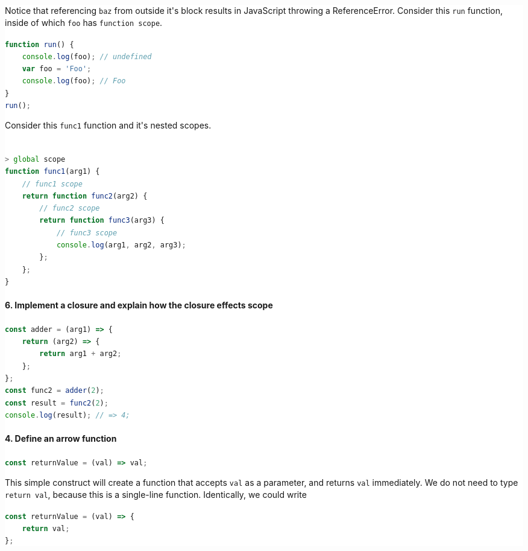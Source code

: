 Notice that referencing `baz` from outside it's block results in JavaScript throwing a ReferenceError.
Consider this `run` function, inside of which `foo` has `function scope`.

```js
function run() {
    console.log(foo); // undefined
    var foo = 'Foo';
    console.log(foo); // Foo
}
run();
```

Consider this `func1` function and it's nested scopes.

```js

> global scope
function func1(arg1) {
    // func1 scope
    return function func2(arg2) {
        // func2 scope
        return function func3(arg3) {
            // func3 scope
            console.log(arg1, arg2, arg3);
        };
    };
}

```

#### 6. Implement a closure and explain how the closure effects scope

```js
const adder = (arg1) => {
    return (arg2) => {
        return arg1 + arg2;
    };
};
const func2 = adder(2);
const result = func2(2);
console.log(result); // => 4;
```

#### 4. Define an arrow function

```js
const returnValue = (val) => val;
```

This simple construct will create a function that accepts `val` as a parameter, and returns `val` immediately. We do not need to type `return val`, because this is a single-line function.
Identically, we could write

```js
const returnValue = (val) => {
    return val;
};
```

